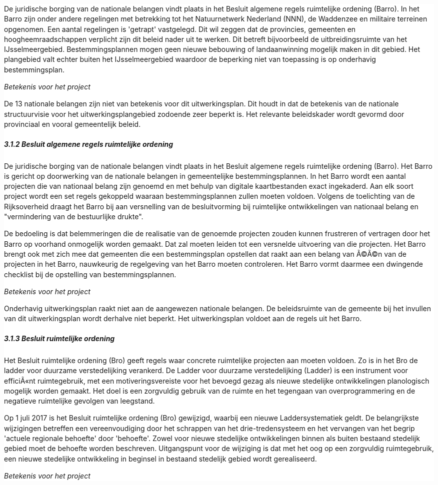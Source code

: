 De juridische borging van de nationale belangen vindt plaats in het Besluit algemene regels ruimtelijke ordening (Barro). In het Barro zijn onder andere regelingen met betrekking tot het Natuurnetwerk Nederland (NNN), de Waddenzee en militaire terreinen opgenomen. Een aantal regelingen is 'getrapt' vastgelegd. Dit wil zeggen dat de provincies, gemeenten en hoogheemraadschappen verplicht zijn dit beleid nader uit te werken. Dit betreft bijvoorbeeld de uitbreidingsruimte van het IJsselmeergebied. Bestemmingsplannen mogen geen nieuwe bebouwing of landaanwinning mogelijk maken in dit gebied. Het plangebied valt echter buiten het IJsselmeergebied waardoor de beperking niet van toepassing is op onderhavig bestemmingsplan.

*Betekenis voor het project*

De 13 nationale belangen zijn niet van betekenis voor dit uitwerkingsplan. Dit houdt in dat de betekenis van de nationale structuurvisie voor het uitwerkingsplangebied zodoende zeer beperkt is. Het relevante beleidskader wordt gevormd door provinciaal en vooral gemeentelijk beleid.

##### 3\.1\.2 Besluit algemene regels ruimtelijke ordening

De juridische borging van de nationale belangen vindt plaats in het Besluit algemene regels ruimtelijke ordening (Barro). Het Barro is gericht op doorwerking van de nationale belangen in gemeentelijke bestemmingsplannen. In het Barro wordt een aantal projecten die van nationaal belang zijn genoemd en met behulp van digitale kaartbestanden exact ingekaderd. Aan elk soort project wordt een set regels gekoppeld waaraan bestemmingsplannen zullen moeten voldoen. Volgens de toelichting van de Rijksoverheid draagt het Barro bij aan versnelling van de besluitvorming bij ruimtelijke ontwikkelingen van nationaal belang en "vermindering van de bestuurlijke drukte".

De bedoeling is dat belemmeringen die de realisatie van de genoemde projecten zouden kunnen frustreren of vertragen door het Barro op voorhand onmogelijk worden gemaakt. Dat zal moeten leiden tot een versnelde uitvoering van die projecten. Het Barro brengt ook met zich mee dat gemeenten die een bestemmingsplan opstellen dat raakt aan een belang van Ã©Ã©n van de projecten in het Barro, nauwkeurig de regelgeving van het Barro moeten controleren. Het Barro vormt daarmee een dwingende checklist bij de opstelling van bestemmingsplannen.

*Betekenis voor het project*

Onderhavig uitwerkingsplan raakt niet aan de aangewezen nationale belangen. De beleidsruimte van de gemeente bij het invullen van dit uitwerkingsplan wordt derhalve niet beperkt. Het uitwerkingsplan voldoet aan de regels uit het Barro.

##### 3\.1\.3 Besluit ruimtelijke ordening

Het Besluit ruimtelijke ordening (Bro) geeft regels waar concrete ruimtelijke projecten aan moeten voldoen. Zo is in het Bro de ladder voor duurzame verstedelijking verankerd. De Ladder voor duurzame verstedelijking (Ladder) is een instrument voor efficiÃ«nt ruimtegebruik, met een motiveringsvereiste voor het bevoegd gezag als nieuwe stedelijke ontwikkelingen planologisch mogelijk worden gemaakt. Het doel is een zorgvuldig gebruik van de ruimte en het tegengaan van overprogrammering en de negatieve ruimtelijke gevolgen van leegstand.

Op 1 juli 2017 is het Besluit ruimtelijke ordening (Bro) gewijzigd, waarbij een nieuwe Laddersystematiek geldt. De belangrijkste wijzigingen betreffen een vereenvoudiging door het schrappen van het drie\-tredensysteem en het vervangen van het begrip 'actuele regionale behoefte' door 'behoefte'. Zowel voor nieuwe stedelijke ontwikkelingen binnen als buiten bestaand stedelijk gebied moet de behoefte worden beschreven. Uitgangspunt voor de wijziging is dat met het oog op een zorgvuldig ruimtegebruik, een nieuwe stedelijke ontwikkeling in beginsel in bestaand stedelijk gebied wordt gerealiseerd.

*Betekenis voor het project*
